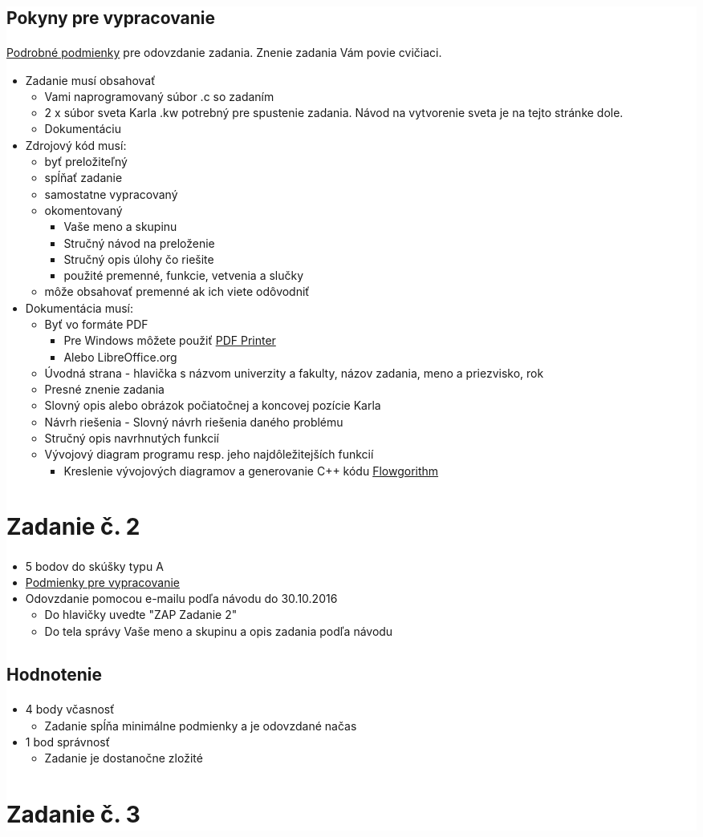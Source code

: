 ## Pokyny pre vypracovanie

[Podrobné podmienky](http://it4kt.cnl.sk/c/zap/#!/2016-ZS%252Fproblemset.01) pre odovzdanie zadania. Znenie zadania Vám povie cvičiaci.

- Zadanie musí obsahovať
    - Vami naprogramovaný súbor .c so zadaním
    - 2 x súbor sveta Karla .kw potrebný pre spustenie zadania. Návod na vytvorenie sveta je na tejto stránke dole.
    - Dokumentáciu
- Zdrojový kód musí:
    - byť preložiteľný
    - spĺňať zadanie
    - samostatne vypracovaný
    - okomentovaný
        - Vaše meno a skupinu
        - Stručný návod na preloženie
        - Stručný opis úlohy čo riešite
        - použité premenné, funkcie, vetvenia a slučky
    - môže obsahovať premenné ak ich viete odôvodniť
- Dokumentácia musí:
    - Byť vo formáte PDF
        - Pre Windows môžete použiť [PDF Printer](http://www.pdfforge.org/pdfcreator)
        - Alebo LibreOffice.org
    - Úvodná strana - hlavička s názvom univerzity a fakulty, názov zadania, meno a priezvisko, rok
    - Presné znenie zadania
    - Slovný opis alebo obrázok počiatočnej a koncovej pozície Karla
    - Návrh riešenia - Slovný návrh riešenia daného problému
    - Stručný opis navrhnutých funkcií
    - Vývojový diagram programu resp. jeho najdôležitejších funkcií
        - Kreslenie vývojových diagramov a generovanie C++ kódu [Flowgorithm](http://www.flowgorithm.org/)

# Zadanie č. 2

- 5 bodov do skúšky typu A
- [Podmienky pre vypracovanie](http://it4kt.cnl.sk/c/zap/#!/2016-ZS%252Fproblemset.02)
- Odovzdanie pomocou e-mailu podľa návodu do 30.10.2016
    - Do hlavičky uvedte "ZAP Zadanie 2"
    - Do tela správy Vaše meno a skupinu a opis zadania podľa návodu

## Hodnotenie

- 4 body včasnosť
    - Zadanie spĺňa minimálne podmienky a je odovzdané načas
- 1 bod správnosť
    - Zadanie je dostanočne zložité

# Zadanie č. 3
